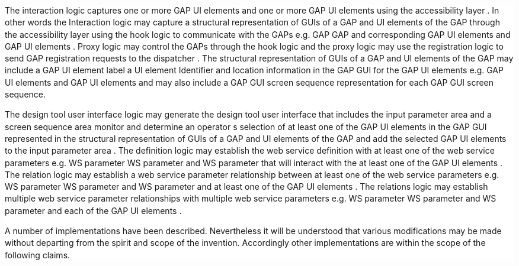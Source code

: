 The interaction logic captures one or more GAP UI elements and one or more GAP UI elements using the accessibility layer . In other words the Interaction logic may capture a structural representation of GUIs of a GAP and UI elements of the GAP through the accessibility layer using the hook logic to communicate with the GAPs e.g. GAP GAP and corresponding GAP UI elements and GAP UI elements . Proxy logic may control the GAPs through the hook logic and the proxy logic may use the registration logic to send GAP registration requests to the dispatcher . The structural representation of GUIs of a GAP and UI elements of the GAP may include a GAP UI element label a UI element Identifier and location information in the GAP GUI for the GAP UI elements e.g. GAP UI elements and GAP UI elements and may also include a GAP GUI screen sequence representation for each GAP GUI screen sequence.

The design tool user interface logic may generate the design tool user interface that includes the input parameter area and a screen sequence area monitor and determine an operator s selection of at least one of the GAP UI elements in the GAP GUI represented in the structural representation of GUIs of a GAP and UI elements of the GAP and add the selected GAP UI elements to the input parameter area . The definition logic may establish the web service definition with at least one of the web service parameters e.g. WS parameter WS parameter and WS parameter that will interact with the at least one of the GAP UI elements . The relation logic may establish a web service parameter relationship between at least one of the web service parameters e.g. WS parameter WS parameter and WS parameter and at least one of the GAP UI elements . The relations logic may establish multiple web service parameter relationships with multiple web service parameters e.g. WS parameter WS parameter and WS parameter and each of the GAP UI elements .

A number of implementations have been described. Nevertheless it will be understood that various modifications may be made without departing from the spirit and scope of the invention. Accordingly other implementations are within the scope of the following claims.

